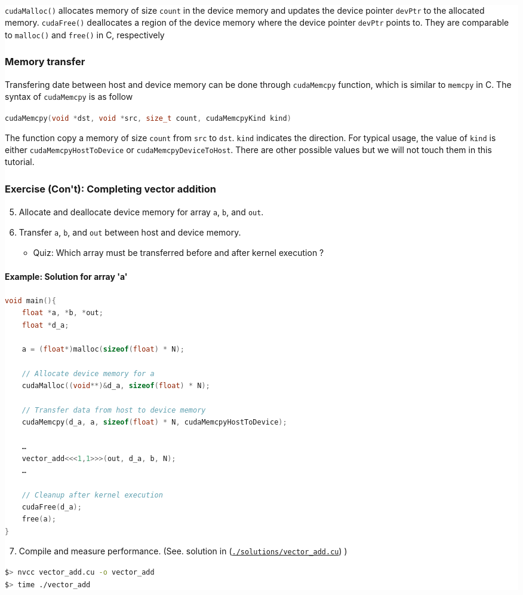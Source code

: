 `cudaMalloc()` allocates memory of size `count` in the device memory and updates the device pointer `devPtr` to the allocated memory. `cudaFree()` deallocates a region of the device memory where the device pointer `devPtr` points to. They are comparable to `malloc()` and `free()` in C, respectively

### Memory transfer

Transfering date between host and device memory can be done through `cudaMemcpy` function, which is similar to `memcpy` in C. The syntax of `cudaMemcpy` is as follow

```C
cudaMemcpy(void *dst, void *src, size_t count, cudaMemcpyKind kind)
```

The function copy a memory of size `count` from `src` to `dst`. `kind` indicates the direction. For typical usage, the value of `kind` is either `cudaMemcpyHostToDevice` or `cudaMemcpyDeviceToHost`. There are other possible values but we will not touch them in this tutorial. 

### Exercise (Con't): Completing vector addition

5. Allocate and deallocate device memory for array `a`, `b`, and `out`. 

6. Transfer `a`, `b`, and `out` between host and device memory. 
    * Quiz: Which array must be transferred before and after kernel execution ?

#### Example: Solution for array 'a'

```C
void main(){
    float *a, *b, *out;
    float *d_a;

    a = (float*)malloc(sizeof(float) * N);

    // Allocate device memory for a
    cudaMalloc((void**)&d_a, sizeof(float) * N);
    
    // Transfer data from host to device memory
    cudaMemcpy(d_a, a, sizeof(float) * N, cudaMemcpyHostToDevice);

    …
    vector_add<<<1,1>>>(out, d_a, b, N);
    …

    // Cleanup after kernel execution
    cudaFree(d_a);
    free(a);
}
```

7. Compile and measure performance. (See. solution in ([`./solutions/vector_add.cu`](./solutions/vector_add.cu)) )

```bash
$> nvcc vector_add.cu -o vector_add
$> time ./vector_add
```
